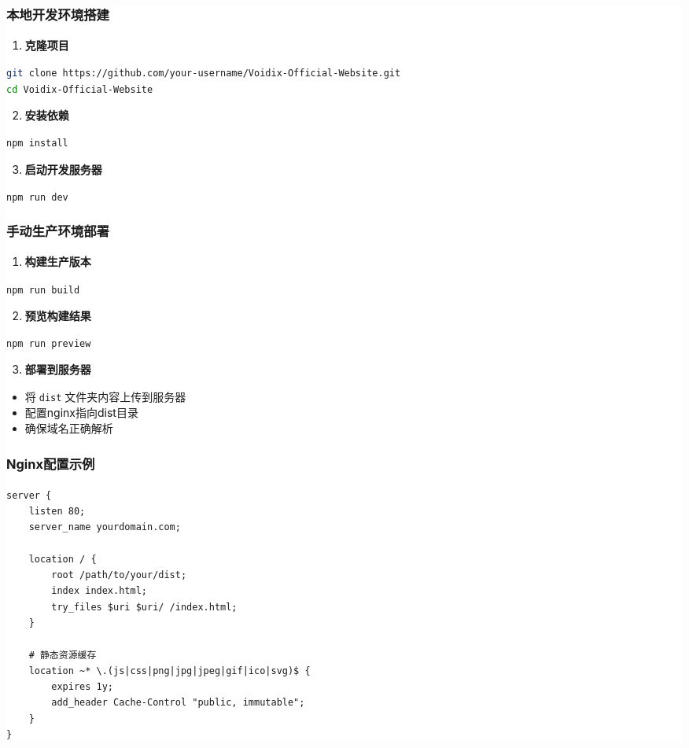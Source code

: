 ### 本地开发环境搭建

1. **克隆项目**
```bash
git clone https://github.com/your-username/Voidix-Official-Website.git
cd Voidix-Official-Website
```

2. **安装依赖**
```bash
npm install
```

3. **启动开发服务器**
```bash
npm run dev
```

### 手动生产环境部署

1. **构建生产版本**
```bash
npm run build
```

2. **预览构建结果**
```bash
npm run preview
```

3. **部署到服务器**
- 将 `dist` 文件夹内容上传到服务器
- 配置nginx指向dist目录
- 确保域名正确解析

### Nginx配置示例

```nginx
server {
    listen 80;
    server_name yourdomain.com;
    
    location / {
        root /path/to/your/dist;
        index index.html;
        try_files $uri $uri/ /index.html;
    }
    
    # 静态资源缓存
    location ~* \.(js|css|png|jpg|jpeg|gif|ico|svg)$ {
        expires 1y;
        add_header Cache-Control "public, immutable";
    }
}
```
